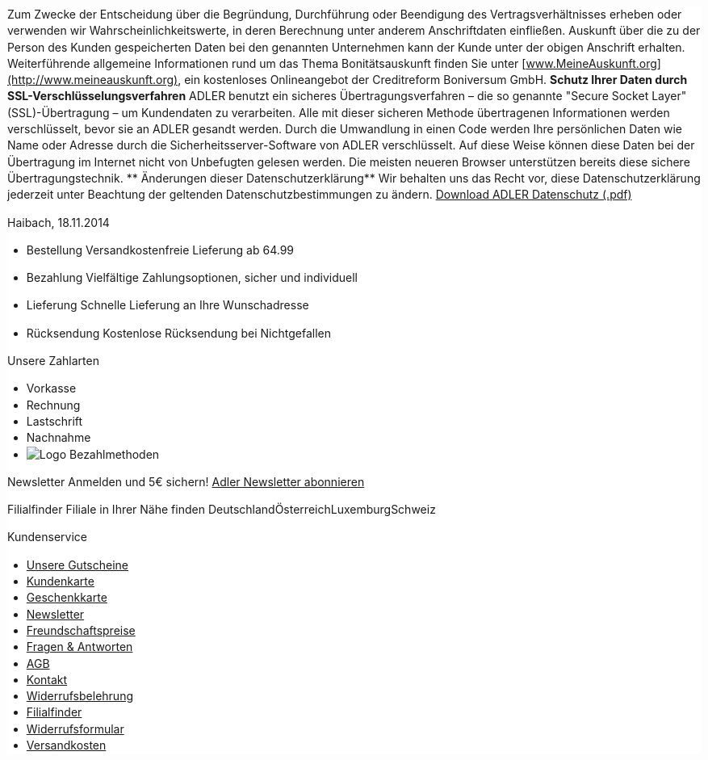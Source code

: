 Zum Zwecke der Entscheidung über die Begründung, Durchführung oder Beendigung des Vertragsverhältnisses erheben oder verwenden wir Wahrscheinlichkeitswerte, in deren Berechnung unter anderem Anschriftdaten einfließen.
Auskunft über die zu der Person des Kunden gespeicherten Daten bei den genannten Unternehmen kann der Kunde unter der obigen Anschrift erhalten. Weiterführende allgemeine Informationen rund um das Thema Bonitätsauskunft finden Sie unter [www.MeineAuskunft.org](http://www.meineauskunft.org), ein kostenloses Onlineangebot der Creditreform Boniversum GmbH.
**Schutz Ihrer Daten durch SSL-Verschlüsselungsverfahren**
ADLER benutzt ein sicheres Übertragungsverfahren – die so genannte "Secure Socket Layer" (SSL)-Übertragung – um Kundendaten zu verarbeiten. Alle mit dieser sicheren Methode übertragenen Informationen werden verschlüsselt, bevor sie an ADLER gesandt werden. Durch die Umwandlung in einen Code werden Ihre persönlichen Daten wie Name oder Adresse durch die Sicherheitsserver-Software von ADLER verschlüsselt. Auf diese Weise können diese Daten bei der Übertragung im Internet nicht von Unbefugten gelesen werden. Die meisten neueren Browser unterstützen bereits diese sichere Übertragungstechnik.
**
Änderungen dieser Datenschutzerklärung**
Wir behalten uns das Recht vor, diese Datenschutzerklärung jederzeit unter Beachtung der geltenden Datenschutzbestimmungen zu ändern.
<a href="http://www.adlermode.com/medias/ADLER-Datenschutz-Onlineshop-V3.2-141118.pdf?context=bWFzdGVyfGNvbnRlbnR8NDkyMjN8YXBwbGljYXRpb24vcGRmfHRlYXNlci84OTAxNTkxNTY0MzE4LnBkZnwt" class="external-link-new-window" title="Download ADLER Datenschutz">Download ADLER Datenschutz (.pdf)</a>  

Haibach, 18.11.2014
 

-   <span class="benefits-headline">Bestellung</span> <span class="benefits-description">Versandkostenfreie Lieferung ab 64.99</span>

-   <span class="benefits-headline">Bezahlung</span> <span class="benefits-description">Vielfältige Zahlungsoptionen, sicher und individuell</span>

-   <span class="benefits-headline">Lieferung</span> <span class="benefits-description">Schnelle Lieferung an Ihre Wunschadresse</span>

-   <span class="benefits-headline">Rücksendung</span> <span class="benefits-description">Kostenlose Rücksendung bei Nichtgefallen</span>

<span class="footer-headline">Unsere Zahlarten</span>
-   <span>Vorkasse</span>
-   <span>Rechnung</span>
-   <span>Lastschrift</span>
-   <span>Nachnahme</span>
-   ![Logo Bezahlmethoden](//cdn.adlermode.com/medias/?context=bWFzdGVyfHJvb3R8MjgxMDh8aW1hZ2UvanBlZ3xoODYvaDFmLzkwMTI2OTE2MzIxNTguanBnfGZhOTFkODU5MDY3NDZkNDU5NmM0ZGI3ZjgwZDQ3NzBiNWFmZTEwYzU3ZDhkOWRiN2Q5NzU0MDcwODVjZTg3NWI)

<span class="footer-headline">Newsletter</span> <span class="footer-bold-center">Anmelden und
5€ sichern!</span> <a href="/overlay/nl_signup_layer" id="fancybox-nl" class="btn btn-transparent icon-right ml"><span class="large-icon" data-icon="m"></span>Adler Newsletter abonnieren</a>

<span class="footer-headline">Filialfinder</span> <span class="footer-bold-center">Filiale in
Ihrer Nähe finden</span>
DeutschlandÖsterreichLuxemburgSchweiz

<span class="footer-headline">Kundenservice</span>
-   <a href="https://www.adlermode.com/gutscheine-aktionen" class="linkDefault">Unsere Gutscheine</a>
-   [Kundenkarte](/kundenkarte)
-   [Geschenkkarte](/geschenkkarte)
-   [Newsletter](/newsletter)
-   <a href="/freundschaftspreise" class="linkDefault">Freundschaftspreise</a>
-   [Fragen & Antworten](/faq)
-   [AGB](/agb)
-   [Kontakt](/kontakt)
-   [Widerrufsbelehrung](/widerrufsbelehrung)
-   [Filialfinder](http://www.adlermode-unternehmen.com/modemaerkte/)
-   [Widerrufsformular](/widerrufsformular)
-   [Versandkosten](/versandkosten)